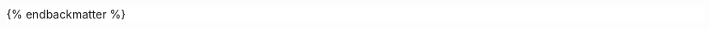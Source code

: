 [^63]: The timberwork is discussed by C. A. Hewett, *English Cathedral Carpentry* (London: Wayland, 1974), 82--89, and by John Fletcher, "Medieval Timberwork at Ely", in *Medieval Art and Architecture at Ely Cathedral*, ed. Nicola Coldstream and Peter Draper, British Archaeological Association Conference Transactions 2 (Leeds: Maney, 1979), 63--65. There are extended discussions of the octagon and its significance in Maddison, *Ely Cathedral*, 61--70 and Binski, *Gothic Wonder*, 217--29.

[^64]: Harvey, *English Medieval Architects*, 154--55. Harvey suggests that an unknown Londoner who visited Ely in 1323--24 to "ordain new work" and was paid 3 shillings, may have been Hurley, but there is no proof of this. Binski is adamant that Hurley was "clearly implicated from 1322 in view of the imaginative priority of the timber construction": *Gothic Wonder*, 218. Ely had close connections with the royal administration through Bishop John of Hotham, who served as both Treasurer and Chancellor; given these connections early contact with a royal carpenter would have been an obvious move.

[^65]: In scale the closest precedent appears to be the timber vault over the chapter house at York, which has an internal width of 18 metres; see Nicola Coldstream, "York Chapter House", *Journal of the British Archaeological Association* 35 (1972): 16. For the design of the ribs, the chapter house at Wells provides a remarkable parallel, as Peter Kidson has pointed out in Peter Kidson and P. Murray, *A History of English Architecture* (London: George G. Harrap and Co., 1962).

[^66]: Pevsner and Metcalf, *Cathedrals of England: Midland, Eastern and Northern England*, 295, 317; John Harvey, "The Building of Wells Cathedral, II: 1307--1508", in *Wells Cathedral: A History*, ed. L. S. Colchester (Shepton Mallet: Open Books, 1987), 87--89. The strainer arches have been attributed to William Joy who was appointed master mason at the cathedral in 1329; see Harvey, *English Medieval Architects*, 164--65. The design of the upper stage of the tower has been compared with work at St Augustine's, Bristol, by Richard K. Morris, in "European Prodigy or Regional Eccentric? The Rebuilding of St Augustine's Abbey Church, Bristol", in *"Almost the Richest City": Bristol in the Middle Ages*, ed. Laurence Keen, British Archaeological Association Conference Transactions 19 (Leeds: Maney, 1997), 48. The stabilization of the tower involved various other reinforcements, including a stone grid above the existing fan vault. The structural problems were most severe on the western side.

[^67]: Morris, "Style and Buttressing of Salisbury", 46--58. Morris has placed the start of work on the tower at Salisbury to about 1300 on stylistic grounds, and assigned the east strainer arches to 1320--30. There has been much debate about the date of the internal scaffold in the spire: dendrochronological dates for timbers have been assigned to the period between 1344 and 1376, but the five samples came from braces at the base of the first stage which may be additions; see A. Richard Jones, "The Salisbury Spire Scaffold Debate", *Avista* 15, no. 1 (2005): 8--17. Jones argues that an internal scaffold must have been used during construction.

[^68]: Robert Mark, *Experiments in Gothic Structure* (Cambridge, MA: MIT Press, 1982), 78--91. The tower, however, has survived without provoking the level of anxieties encountered elsewhere.

[^69]: Ackerman, "*Ars Sine Scientia*", 84--111; Murray, *Building Troyes Cathedral*, especially 30--32, 169, and 216--17; Reinhard Wortmann, *Das Ulmer Münster* (Stuttgart: Müller und Schindler, 1972), 21--22. The problems at Troyes included the collapse of the crossing tower in 1365.

[^70]: Lindy Grant, *Architecture and Society in Normandy, 1120--1270* (New Haven, CT, and London: Yale University Press, 2005), 137.

[^71]: Costanza Beltrami, *Building a Crossing Tower: A Design for Rouen Cathedral of 1516* (London: Paul Holberton, 2016), 81--88.

[^72]: Norbert Nussbaum, *German Gothic Church Architecture* (New Haven, CT, and London: Yale University Press, 2000), 41.

[^73]: For the fabric of Kirkwall Cathedral, see Malcolm Thurlby, "Aspects of the Architectural History of Kirkwall Cathedral", *Proceedings of the Society of Antiquaries of Scotland* 127 (1997): 855--88; the collapse at Kilkenny was described as follows: "Cecidit campanile Sancti Kannici, Kylkennie, et magna pars chori, vestibulum capellarum, et campanas, et meremium confregit, die Veneris . . . unde horribile et miserabile spectaculum erat contuentibus", in Bernadette Williams, ed. and trans., *The Annals of Ireland by Friar Clyn* (Dublin: Four Courts Press, 2007), 206--7.

[^74]: Stephen Murray, *Beauvais Cathedral: Architecture of Transcendence* (Princeton, NJ: Princeton University Press, 1989), 143--49.

{% endbackmatter %}

[^1]: Nikolaus Pevsner, "The term 'Architect' in the Middle Ages", *Speculum* 17, no. 4 (1942): 553: "the creative personality did not interest the Middle Ages enough to insist on a terminological distinction between patron and artist"; David Watkin, *Morality and Architecture* (Oxford: Oxford University Press, 1977), 71--111; John Harvey is foremost among the "honorable exceptions"; see John Harvey, *English Medieval Architects: A Biographical Dictionary down to 1530*, rev. edn (Gloucester: Alan Sutton, 1984). In recent years several scholars have made strenuous efforts to define the contributions of individual masons on the basis of style; see, for example, Christopher Wilson, "Gothic Metamorphosed: The Choir of St Augustine's Abbey in Bristol and the Renewal of European Architecture around 1300", in *The Medieval Art, Architecture and History of Bristol Cathedral: An Enigma Explored*, ed. Jon Cannon and Beth Williamson (Woodbridge: Boydell and Brewer, 2011), 68--147.
[^2]: For valuable comments about the role of individual architects, see Nicola Coldstream, *The Decorated Style: Architecture and Ornament, 1240--1360* (London: British Museum, 1994), especially 163--69.
[^3]: As recounted by the monk Gervase; Francis Woodman, *The Architectural History of Canterbury Cathedral* (London: Routledge, 1981), 93.
[^4]: James S. Ackerman, "'Ars Sine Scientia Nihil Est': Gothic Theory of Architecture at the Cathedral of Milan", *The Art Bulletin* 31, no. 2 (1949): 105.
[^5]: Stephen Murray, *Building Troyes Cathedral: The Late Gothic Campaigns* (Bloomington, IN: Indiana University Press, 1987), especially 30--32, 169, and 216-17.
[^6]: As Jean Bony pointed out, the south transept was initially built without a vault; the first English ribbed vault over a clerestory with passages thus came in the north transept. See Bony, "Le projet premier de Durham, voûtement partiel ou voûtement total?", in *Urbanisme et architecture: études écrites et publiées en l'honneur de Pierre Lavedan* (Paris: Henri Laurens, 1954), 41--49. The "hollow wall" structure was analyzed by Jean Bony in "La technique normande du mur épais, à l\'époque romane", *Bulletin Monumental* 98 (1939): 153--88. The English term "thick wall" tends to imply solidity; "thick hollow wall", or even "hollow wall", seem more appropriate terms. For recent analyses of this vault, see Malcolm Thurlby, "The High Vaults of Durham Cathedral", in *Engineering a Cathedral*, ed. Michael J. Jackson (London: Thomas Telford, 1993), 64--76 and Thurlby, "The Building of the Cathedral: The Romanesque and Early Gothic Fabric", in *Durham Cathedral: An Architectural Appreciation*, ed. Douglas Pocock (Durham: City of Durham Trust, 2014), 21--53.
[^7]: Nikolaus Pevsner and Priscilla Metcalf, *The Cathedrals of England: Midland, Eastern and Northern England* (Harmondsworth: Penguin, 1985), 84.
[^8]: Peter Draper, *The Formation of English Gothic: Architecture and Identity* (New Haven, CT, and London: Yale University Press, 2006), 132.
[^9]: In his paper to the 2014 conference, James Hillson used the term "iterative process" to describe sequential building, pointing out that no design was set in stone . . . until it was set in stone!
[^10]: Peter Kidson, "St Hugh's Choir", in *Medieval Art and Architecture at Lincoln Cathedral*, ed. T. A. Heslop and V. Sekules, British Archaeological Association Conference Transactions 8 (Leeds: Maney, 1986), 29--46; Stuart Harrison, "The Original Plan of the East End of St Hugh's Choir at Lincoln Cathedral Reconsidered in the Light of New Evidence", *Journal of the British Archaeological Association* 169 (2016): 1--37.
[^11]: Wilson, "Gothic Metamorphosed", 68­--147. It is possible that the idea of a hall church came from the building that was being replaced.
[^12]: Christopher Wilson, "The Designer of Henry VII's Chapel, Westminster Abbey", in *The Reign of Henry VII*, ed. B. Thompson, Harlaxton Medieval Studies 5 (Stanford, CA: Stanford University Press, 1995), 133--56; Wilson, "The Functional Design of Henry VII's Chapel: A Reconstruction", in *Westminster Abbey: The Lady Chapel of Henry VII*, ed. Tim Tatton-Brown and Richard Mortimer (Woodbridge: Boydell and Brewer, 2003), 141--88.
[^13]: Andrew Reynolds, "An Archaeological Survey of the Vaults of Henry VII's Chapel", in *Westminster Abbey*, ed. Tatton-Brown and Mortimer, 219--26, and Jacques Heyman, "The Structure of the High Vault of Henry VII\'s Chapel", in *Westminster Abbey*, ed. Tatton-Brown and Mortimer, 205--17.
[^14]: Woodman, *Architectural History of Canterbury Cathedral* , 91--92. The literature on the rebuilding of Canterbury after the fire is extensive; for a recent assessment, see Peter Draper, "Recent Interpretations of the Late-12th-Century Rebuilding of the East End of Canterbury Cathedral and its Historical Context", in *Medieval Art, Architecture and Archaeology at Canterbury*, ed. Alixe Bovey, British Archaeological Association Conference Transactions 37 (Leeds: Maney, 2013), 106--15.
[^15]: Richard K. Morris, "The Style and Buttressing of Salisbury Cathedral Tower", in *Medieval Art and Architecture at Salisbury Cathedral*, ed., Laurence Keen and Thomas Cocke, British Archaeological Association Conference Transactions 17 (Leeds: Maney, 1996), 46--58.
[^16]: William Golding, *The Spire* (London: Faber and Faber, 1964). The year 2014 marked the fiftieth anniversary of the novel's publication.
[^17]: L. F. Salzman, *Building in England down to 1540: A Documentary History* (Oxford: Oxford University Press, 1967), 413--602.
[^18]: *Calendar of the Close Rolls*, Vol. 5: *1242--47* (London: HMSO, 1916), 23, 152.
[^19]: By 1285 marble shafts had been removed or stolen by Stephen Fulbourn, Bishop of Waterford and Justiciar of Ireland; see H. S. Sweetman, ed., *Calendar of Documents Relating to Ireland: Preserved in Her Majesty's Public Record Office, London, 1171--1307*, 5 vols (London: Longmans, 1875--86), 3: 13.
[^20]: In 1243 Henry III instructed Thomas de Gray "to cause work to go on both in winter and in summer until the king's chapel of Windsor is finished, and to have a high wooden roof made after the manner of the new work at Lichfield, so that it may appear to be stonework , with good panelling and painting". *Calendar of the Close Rolls*, Vol. 5: *1242--47*, 39; H. M. Colvin, ed., *The History of the King's Works: The Middle Ages*, 2 vols (London: HMSO, 1963), 2: 868.
[^21]: Lawrence Hoey, "Work in Progress, Traditio, Innovation, and Creative Adaptation: The Medieval Rebuilding of English Church Architecture, 1066--1530", unpublished manuscript (2000).
[^22]: Thomas Cocke and Peter Kidson, *Salisbury Cathedral: Perspectives on the Architectural History* (London: HMSO, 1993); Draper, *Formation of English Gothic*, 152--60. As Lawrence Hoey pointed out, physical freedom from earlier structures did not necessarily lead to psychological freedom from the need for commemorating them in newer buildings: Hoey, "Work in Progress", 45.
[^23]: Draper, *Formation of English Gothic*, 117--18.
[^24]: Pevsner and Metcalf, *Cathedrals of England: Midland, Eastern and Northern England*, 141--45; David Welander, *The History, Art and Architecture of Gloucester Cathedral* (Stroud: Alan Sutton, 1991), 164--83; Christopher Wilson, *The Gothic Cathedral: The Architecture of the Great Church, 1130--1530* (London: Thames and Hudson, 1990), 206--8; Wilson, "'Excellent, New and Uniforme': Perpendicular Architecture, c. 1400--1547", in *Gothic: Art for England, 1400--1547*, ed. Richard Marks and Paul Williamson (London: Victoria and Albert Museum, 2003), 98--119. For a more extensive analysis of Gloucester and the origin of Perpendicular architecture, see Christopher Wilson, "The Origins of the Perpendicular Style and its Development down to c. 1360" (unpublished PhD diss., The Courtauld Institute of Art, University of London, 1980).
[^25]: Jill Kerr, "The East Window at Gloucester Cathedral", in *Medieval Art and Architecture at Gloucester and Tewkesbury*, ed. T. A. Heslop and V. Sekules, British Archaeological Association Conference Transactions 7 (Leeds: Maney, 1985), 127.
[^26]: Roger Stalley, "Choice and Consistency: The Early Gothic Architecture of Selby Abbey", *Architectural History* 38 (1995): 1--24.
[^27]: "*Inde columnellae, quae sic cinxere columnas, ut videantur ibi quamdam celebrare choream*", in *The Metrical Life of St* Hugh, ed. and trans. Charles Garton (Lincoln: Honywood Press, 1986), 54.
[^28]: In the main transepts at Lincoln these additional shafts corresponded to the intermediate rib of a sexpartite vault, but at Selby the lack of responds, along with the general design of both elevations in the nave, show that a vault was never envisaged.
[^29]: These comments are derived from a wide range of architectural documents published by Otto Lehmann-Brockhaus, ed., *Lateinische Schriftquellen zur Kunst in England, Wales und Schottland vom Jahre 901 bis zum Jahre 1307*, 5 vols (Munich: Prestel, 1955--60). *Varietas* was a particularly popular source of praise, more frequently applied in the context of colour or precious gems. In architecture the word seems to imply an element of surprise and perhaps ingenuity.
[^30]: Paul Binski, *Gothic Wonder: Art, Artifice and the Decorated Style, 1290--1350* (New Haven, CT, and London: Yale University Press, 2014), has much to say on these matters.
[^31]: Lawrence Hoey, "Pier Alternation in Early English Gothic Architecture", *Journal of the British Archaeological Association* 139 (1986): 55.
[^32]: The value of symmetry was in fact widely acknowledged at the time. Vincent of Beauvais, for example, regarded it as one of the essential ingredients of architecture. See Umberto Eco, *Art and Beauty in the Middle Ages* (New Haven, CT, and London: Yale University Press, 1986), 39, citing Vincent of Beauvais, *Speculum Doctrinale XI*, 12, 14. There are plenty of English buildings, including the cathedrals at Salisbury and Wells, which are remarkable for maintaining a high level of consistency in design.
[^33]: For the latest assessment of the Canterbury choir, see Draper, "Recent Interpretations", 106--15.
[^34]: H. T. Riley, ed., *Gesta Abbatum Monasterii Sancti Albani, a Thoma Walsingham*, Vol. 1: *A.D. 793--1290*, Rolls Series (London: Longmans, 1867), 217--20.
[^35]: Stuart Harrison, "The Thirteenth-Century West Front of St Albans Abbey", in *Alban and St Albans: Roman and Medieval Architecture, Art and Archaeology*, ed. Martin Henig and Philip Lindley, British Archaeological Association Conference Transactions 24 (Leeds: Maney, 2001), 176--81; Draper, *Formation of English Gothic*, 45.
[^36]: Riley, ed., *Gesta Abbatum Monasterii Sancti Albani*, 1: 218. English translations of these passages can be found in *Chronicles of Matthew Paris: Monastic Life in the Thirteenth Century*, ed. and trans. Richard Vaughan (Gloucester: Alan Sutton, 1986), 14--16; see also in Salzman, *Building in England*, 376.
[^37]: According to Matthew Paris, Abbot John's successor, William of Trumpington (1214--35), after "much tedious delay" brought the west front up to the old work. *Gesta Abbatum Monasterii Sancte Albani*, 1: 281*;* Salzman, *Building in England*, 378, and *Chronicles of Matthew Paris*, 48.
[^38]: Robert Bork, *The Geometry of Creation: Architectural Drawing and the Dynamics of Gothic Design* (Farnham: Ashgate, 2011), 55--97. If the canons of Lincoln had seen a complete drawing of the thirteenth-century west front in advance, one wonders whether they would have accepted the overall design.
[^39]: Draper, *Formation of English Gothic*, 125--45.
[^40]: This is a contrast to what happened at St Albans in the time of William of Trumpington, an abbot who took a fastidious interest in the design of a spire. *Gesta Abbatum Monasterii Sancte Albani*, 1: 281*;* Salzman, *Building in England*, 378--79, and *Chronicles of Matthew Paris*, 48.
[^41]: There is no exact date for the finishing of the nave, but it must have been close to completion in the decade 1230--40. See Draper, *Formation of English Gothic*, 139.
[^42]: Eco, *Art and Beauty*, 48. The passage was written between 1239 and 1243 and comes from Grosseteste's commentary on *De Divinis Nominibus* by Pseudo-Dionysius the Areopagite, for which see James McEvoy, *The Philosophy of Robert Grosseteste* (Oxford: Oxford University Press, 1982), 69--146. The ideas of beauty expressed by Grosseteste relate to his views about divine order in which harmony and concord are essential elements. A critical edition of Grosseteste's commentaries on the Celestial Hierarchy (of which *De Divinis* *Nominibus* is a part) by the Pseudo-Dionysius is in preparation. For a brief outline of his career and achievement, see James McEvoy, *Robert Grosseteste Bishop of Lincoln, 1235--1253* (Lincoln: Lincoln Cathedral Publications, 2003). For essays touching on Grosseteste and architecture, see Nicholas Temple, John Shannon Hendrix, and Christian Frost, eds., *Bishop Robert Grosseteste and Lincoln Cathedral: Tracing Relationships between Medieval Concepts of Order and Built Form* (Farnham: Ashgate, 2014).
[^43]: Garton, ed., *Metrical Life*, 54.
[^44]: Matthew Paris, *Chronica Maiora Matthaei Parisiensis, monachi Sancti Albani*, ed. H. R. Luard, 7 vols, Rolls Series (London: Longmans, 1872--84), 3: 528--29, 638--39. The biblical quotation comes from Luke 19:40.
[^45]: The collapse is analyzed by Roger Stalley, "Lapides Reclamabunt: Art and Engineering at Lincoln Cathedral in the Thirteenth Century", *Antiquaries Journal* 86 (2006), 131--47.
[^46]: J. A. Giles, ed., *Chronicon Angliae Petriburgense* (London: Caxton Society, 1845), 134; Lehmann-Brockhaus, ed., *Lateinische Schriftquellen*, 2: 38, no. 2407.
[^47]: E. J. Raine, ed., *The Historians of the Church of York* *and its Archbishops*, 3 vols, Rolls Series (London: Longmans, 1879--84), 1: 345; Salzman, *Building in England*, 377--78.
[^48]: H. R. Luard, ed., *Annales Monastici*, 5 vols, Rolls Series (London: Longmans, 1864--66), 3: 149. The crossing piers were in fact rebuilt at this time in well-coursed masonry; see Stalley, "Lapides Reclamabunt", 133--41.
[^49]: Draper, *Formation of English Gothic*, 130--34.
[^50]: In praising the architect of the Lincoln choir as an innovator of the first rank, Christopher Wilson was amongst the first to note that he was responsible for the inadequate eastern piers of the crossing; Wilson, *Gothic Cathedral*, 162--63.
[^51]: Ackerman, "Ars Sine Scientia", 97--101.
[^52]: K. J. Conant, *Cluny: Les églises et la maison du chef d'ordre* (Macon: Protat Frères, 1968), 99--100, 105--7, 110. Conant appears to have accepted the idea that the external buttressing in the nave belonged to the period 1125--30, though he makes no mention of its potential significance in the context of early Gothic architecture.
[^53]: H. Wharton, ed., *Anglia Sacra*, Part 1 (London, 1691), 643--44; Salzman, *Building in England*, 390.
[^54]: The cause of the disaster evidently lay with the foundations of the crossing piers, a view borne out by the concern shown for solid ground when the piers of the octagon were constructed.
[^55]: F. R. Chapman, ed., *Sacrist Rolls of Ely*, 2 vols (Cambridge: Cambridge University Press, 1907). The first relevant roll is for Michaelmas 1322 when the clearing of the site was still going on. The "heroic" nature of Alan's text is analyzed in Binski, *Gothic Wonder*, 227--28.
[^56]: There are obvious comparisons here with the smooth account of the rebuilding of Canterbury Cathedral choir as told by Gervase, for which see Carol Davidson Cragoe, "Reading and Rereading Gervase of Canterbury", *Journal of the British Archaeological Association* 154 (2001): 40--53.
[^57]: A point made by Chapman in *Sacrist Rolls*, 1: 14.
[^58]: Chapman, ed., *Sacrist Rolls*, 1: 22 and 2: 33.
[^59]: There is reference to an unnamed individual from London called in to advise on the "new work" in the first year after the disaster (1323--24). On stylistic grounds the design of the piers has been associated with John Ramsey of Norwich, and it is significant that the sacrist rolls include references to a master mason named John between 1322 and 1326; Chapman, ed., *Sacrist Rolls*, 2: 34, 48, 61. See also John Maddison, *Ely Cathedral: Design and Meaning* (Ely: Ely Cathedral Publications, 2000), 65; Harvey, *English Medieval Architects*, 241.
[^60]: The original eleventh-century roof of Westminster Hall had a comparable span measuring approximately 20.4 metres without intermediate supports, as confirmed by Roland Harris and Dan Miles in their presentation at the Westminster Conference of the British Archaeological Association in July 2013; this of course covered a rectangular space rather than a centralized one.
[^61]: Philip Dixon has made the interesting observation to me that if one or more of the original crossing piers was retained during construction, they could have provided temporary support at a high level for centring and lifting machines. Maddison suggests that the flat surfaces of the corner turrets were used as working platforms; see Maddison, *Ely Cathedral*, 70.
[^62]: I am grateful for the opportunities afforded by the annual meetings of the research group "All Things Stone", at which Philip Dixon outlined his thoughts on Ely.